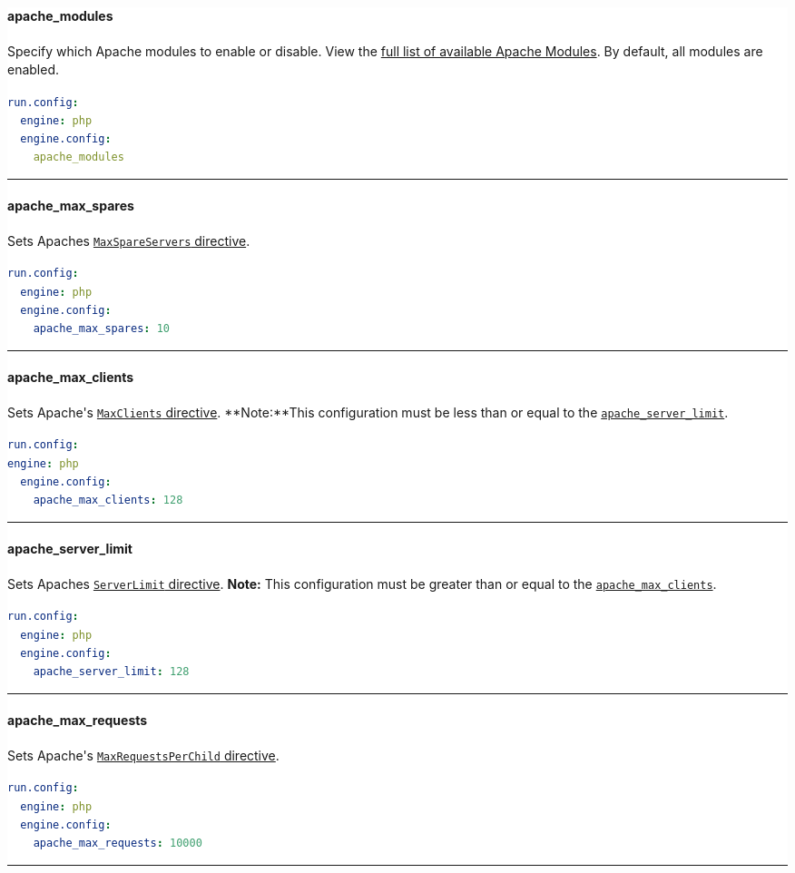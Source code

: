 
#### apache_modules

Specify which Apache modules to enable or disable. View the [full list of available Apache Modules](https://github.com/nanobox-io/nanobox-engine-php/blob/master/doc/apache-modules.md). By default, all modules are enabled.
```yaml
run.config:
  engine: php
  engine.config:
    apache_modules
```

---

#### apache_max_spares

Sets Apaches [`MaxSpareServers` directive](http://httpd.apache.org/docs/2.2/mod/prefork.html#maxspareservers).
```yaml
run.config:
  engine: php
  engine.config:
    apache_max_spares: 10
```

---

#### apache_max_clients
Sets Apache's [`MaxClients` directive](http://httpd.apache.org/docs/2.2/mod/mpm_common.html#maxclients). **Note:**This configuration must be less than or equal to the [`apache_server_limit`](#apache_server_limit).
```yaml
run.config:
engine: php
  engine.config:
    apache_max_clients: 128
```

---

#### apache_server_limit
Sets Apaches [`ServerLimit` directive](http://httpd.apache.org/docs/2.2/mod/mpm_common.html#serverlimit). **Note:** This configuration must be greater than or equal to the [`apache_max_clients`](#apache_max_clients).
```yaml
run.config:
  engine: php
  engine.config:
    apache_server_limit: 128
```

---

#### apache_max_requests
Sets Apache's [`MaxRequestsPerChild` directive](http://httpd.apache.org/docs/2.2/mod/mpm_common.html#maxrequestsperchild).
```yaml
run.config:
  engine: php
  engine.config:
    apache_max_requests: 10000
```

---